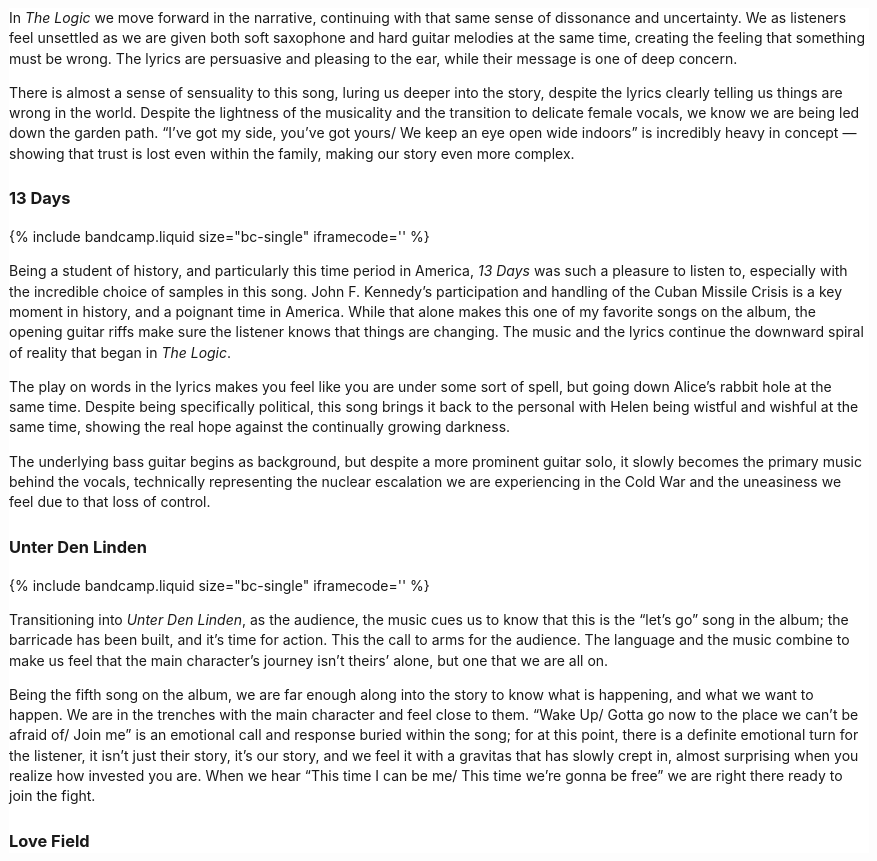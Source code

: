 In _The Logic_ we move forward in the narrative, continuing with that same sense of dissonance and uncertainty. We as listeners feel unsettled as we are given both soft saxophone and hard guitar melodies at the same time, creating the feeling that something must be wrong. The lyrics are persuasive and pleasing to the ear, while their message is one of deep concern. 

There is almost a sense of sensuality to this song, luring us deeper into the story, despite the lyrics clearly telling us things are wrong in the world. Despite the lightness of the musicality and the transition to delicate female vocals, we know we are being led down the garden path. “I’ve got my side, you’ve got yours/ We keep an eye open wide indoors” is incredibly heavy in concept — showing that trust is lost even within the family, making our story even more complex.

### 13 Days

{% include bandcamp.liquid size="bc-single" iframecode='<iframe style="border: 0; width: 100%; height: 42px;" src="https://bandcamp.com/EmbeddedPlayer/album=4002304498/size=small/bgcol=ffffff/linkcol=333333/track=3013383160/transparent=true/"><a href="https://minutestomidnight.bandcamp.com/album/after-1989-a-trip-to-freedom">After 1989: A Trip To Freedom by Minutes to Midnight</a></iframe>' %}

Being a student of history, and particularly this time period in America, _13 Days_ was such a pleasure to listen to, especially with the incredible choice of samples in this song. John F. Kennedy’s participation and handling of the Cuban Missile Crisis is a key moment in history, and a poignant time in America. While that alone makes this one of my favorite songs on the album, the opening guitar riffs make sure the listener knows that things are changing. The music and the lyrics continue the downward spiral of reality that began in _The Logic_. 

The play on words in the lyrics makes you feel like you are under some sort of spell, but going down Alice’s rabbit hole at the same time. Despite being specifically political, this song brings it back to the personal with Helen being wistful and wishful at the same time, showing the real hope against the continually growing darkness. 

The underlying bass guitar begins as background, but despite a more prominent guitar solo, it slowly becomes the primary music behind the vocals, technically representing the nuclear escalation we are experiencing in the Cold War and the uneasiness we feel due to that loss of control.

### Unter Den Linden

{% include bandcamp.liquid size="bc-single" iframecode='<iframe style="border: 0; width: 100%; height: 42px;" src="https://bandcamp.com/EmbeddedPlayer/album=4002304498/size=small/bgcol=ffffff/linkcol=333333/track=449979971/transparent=true/"><a href="https://minutestomidnight.bandcamp.com/album/after-1989-a-trip-to-freedom">After 1989: A Trip To Freedom by Minutes to Midnight</a></iframe>' %}

Transitioning into _Unter Den Linden_, as the audience, the music cues us to know that this is the “let’s go” song in the album; the barricade has been built, and it’s time for action. This the call to arms for the audience. The language and the music combine to make us feel that the main character’s journey isn’t theirs’ alone, but one that we are all on. 

Being the fifth song on the album, we are far enough along into the story to know what is happening, and what we want to happen. We are in the trenches with the main character and feel close to them. “Wake Up/ Gotta go now to the place we can’t be afraid of/ Join me” is an emotional call and response buried within the song; for at this point, there is a definite emotional turn for the listener, it isn’t just their story, it’s our story, and we feel it with a gravitas that has slowly crept in, almost surprising when you realize how invested you are. When we hear “This time I can be me/ This time we’re gonna be free” we are right there ready to join the fight.

### Love Field
